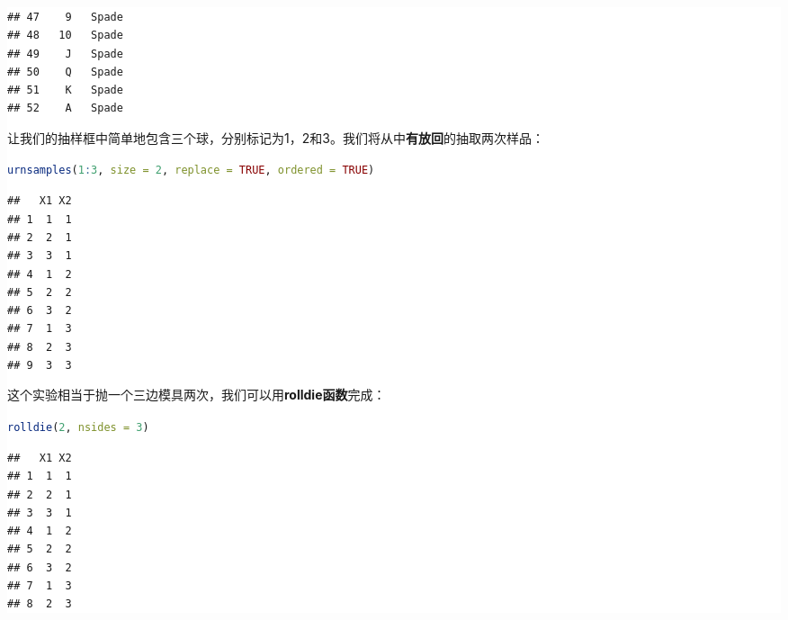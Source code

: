     ## 47    9   Spade
    ## 48   10   Spade
    ## 49    J   Spade
    ## 50    Q   Spade
    ## 51    K   Spade
    ## 52    A   Spade

让我们的抽样框中简单地包含三个球，分别标记为1，2和3。我们将从中**有放回**的抽取两次样品：

``` r
urnsamples(1:3, size = 2, replace = TRUE, ordered = TRUE)
```

    ##   X1 X2
    ## 1  1  1
    ## 2  2  1
    ## 3  3  1
    ## 4  1  2
    ## 5  2  2
    ## 6  3  2
    ## 7  1  3
    ## 8  2  3
    ## 9  3  3

这个实验相当于抛一个三边模具两次，我们可以用**rolldie函数**完成：

``` r
rolldie(2, nsides = 3)
```

    ##   X1 X2
    ## 1  1  1
    ## 2  2  1
    ## 3  3  1
    ## 4  1  2
    ## 5  2  2
    ## 6  3  2
    ## 7  1  3
    ## 8  2  3
